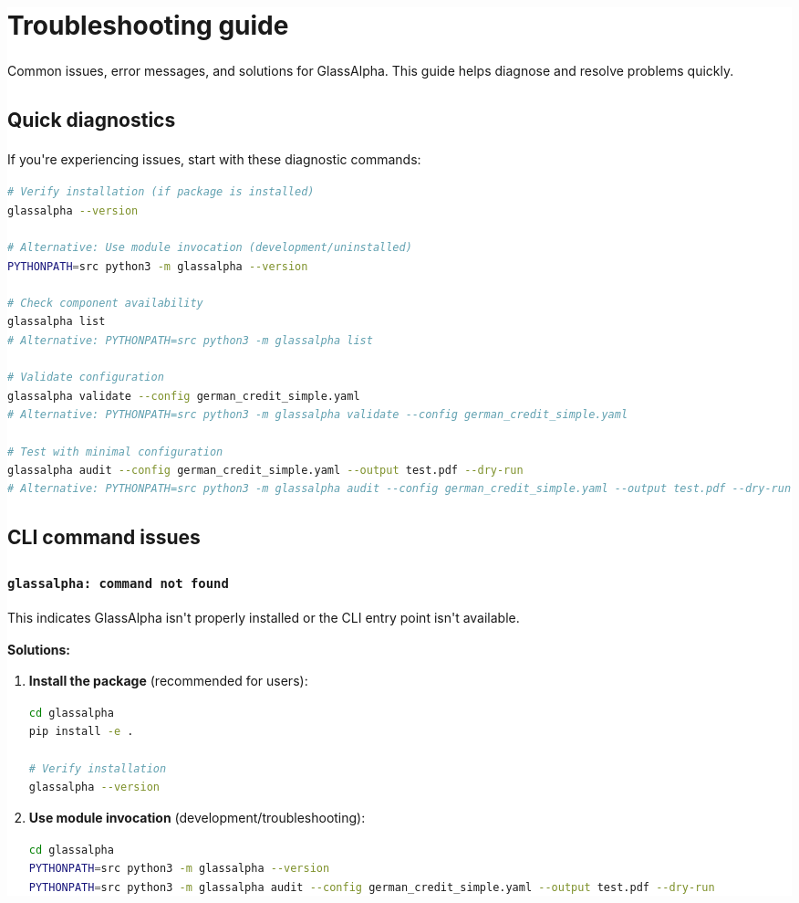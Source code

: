 # Troubleshooting guide

Common issues, error messages, and solutions for GlassAlpha. This guide helps diagnose and resolve problems quickly.

## Quick diagnostics

If you're experiencing issues, start with these diagnostic commands:

```bash
# Verify installation (if package is installed)
glassalpha --version

# Alternative: Use module invocation (development/uninstalled)
PYTHONPATH=src python3 -m glassalpha --version

# Check component availability
glassalpha list
# Alternative: PYTHONPATH=src python3 -m glassalpha list

# Validate configuration
glassalpha validate --config german_credit_simple.yaml
# Alternative: PYTHONPATH=src python3 -m glassalpha validate --config german_credit_simple.yaml

# Test with minimal configuration
glassalpha audit --config german_credit_simple.yaml --output test.pdf --dry-run
# Alternative: PYTHONPATH=src python3 -m glassalpha audit --config german_credit_simple.yaml --output test.pdf --dry-run
```

## CLI command issues

### `glassalpha: command not found`

This indicates GlassAlpha isn't properly installed or the CLI entry point isn't available.

**Solutions:**

1. **Install the package** (recommended for users):

   ```bash
   cd glassalpha
   pip install -e .

   # Verify installation
   glassalpha --version
   ```

2. **Use module invocation** (development/troubleshooting):

   ```bash
   cd glassalpha
   PYTHONPATH=src python3 -m glassalpha --version
   PYTHONPATH=src python3 -m glassalpha audit --config german_credit_simple.yaml --output test.pdf --dry-run
   ```
